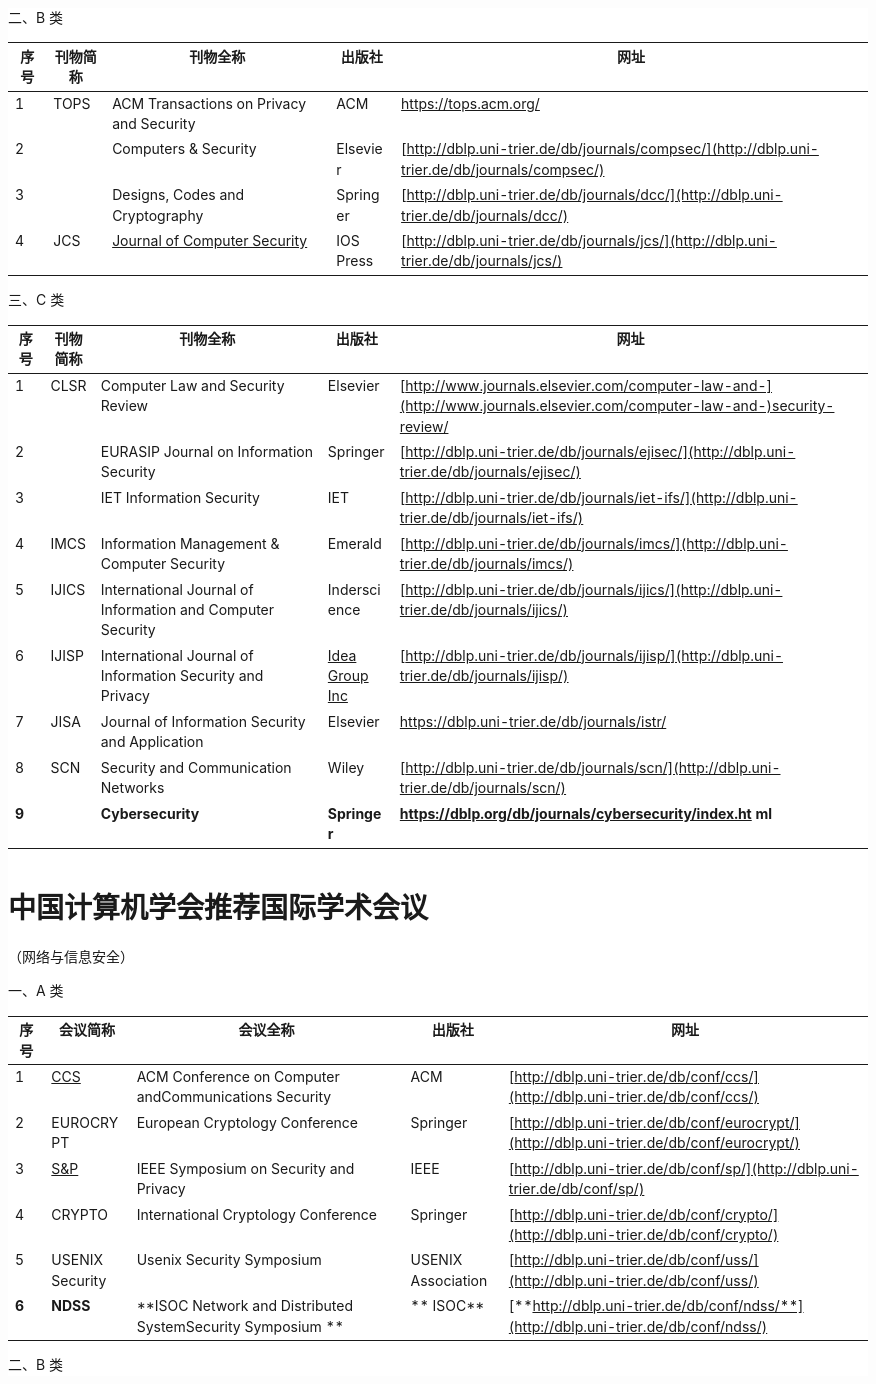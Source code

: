 二、B 类

| 序号 | 刊物简称 | 刊物全称 | 出版社 | 网址 |
| --- | --- | --- | --- | --- |
| 1 | TOPS | ACM Transactions on Privacy and Security | ACM | https://tops.acm.org/ |
| 2 | | Computers & Security | Elsevier | [http://dblp.uni-trier.de/db/journals/compsec/](http://dblp.uni-trier.de/db/journals/compsec/) |
| 3 | | Designs, Codes and Cryptography | Springer | [http://dblp.uni-trier.de/db/journals/dcc/](http://dblp.uni-trier.de/db/journals/dcc/) |
| 4 | JCS | [Journal of Computer Security](http://www.informatik.uni-trier.de/~ley/db/journals/csec/index.html) | IOS Press | [http://dblp.uni-trier.de/db/journals/jcs/](http://dblp.uni-trier.de/db/journals/jcs/) |

三、C 类

| 序号 | 刊物简称 | 刊物全称 | 出版社 | 网址 |
| --- | --- | --- | --- | --- |
| 1 | CLSR | Computer Law and Security Review | Elsevier | [http://www.journals.elsevier.com/computer-law-and-](http://www.journals.elsevier.com/computer-law-and-)security-review/ |
| 2 | | EURASIP Journal on Information Security | Springer | [http://dblp.uni-trier.de/db/journals/ejisec/](http://dblp.uni-trier.de/db/journals/ejisec/) |
| 3 | | IET Information Security | IET | [http://dblp.uni-trier.de/db/journals/iet-ifs/](http://dblp.uni-trier.de/db/journals/iet-ifs/) |
| 4 | IMCS | Information Management & Computer Security | Emerald | [http://dblp.uni-trier.de/db/journals/imcs/](http://dblp.uni-trier.de/db/journals/imcs/) |
| 5 | IJICS | International Journal of Information and Computer Security | Inderscience | [http://dblp.uni-trier.de/db/journals/ijics/](http://dblp.uni-trier.de/db/journals/ijics/) |
| 6 | IJISP | International Journal of Information Security and Privacy | [Idea Group Inc](http://www.idea-group.com/) | [http://dblp.uni-trier.de/db/journals/ijisp/](http://dblp.uni-trier.de/db/journals/ijisp/) |
| 7 | JISA | Journal of Information Security and Application | Elsevier | https://dblp.uni-trier.de/db/journals/istr/ |
| 8 | SCN | Security and Communication Networks | Wiley | [http://dblp.uni-trier.de/db/journals/scn/](http://dblp.uni-trier.de/db/journals/scn/) |
|**9** | |**Cybersecurity** |**Springer** | **https://dblp.org/db/journals/cybersecurity/index.ht ml** |

# 中国计算机学会推荐国际学术会议

（网络与信息安全）

一、A 类

| 序号 | 会议简称 | 会议全称 | 出版社 | 网址 |
| --- | --- | --- | --- | --- |
| 1 | [CCS](http://www.acm.org/sigs/sigsac/ccs/) | ACM Conference on Computer andCommunications Security | ACM | [http://dblp.uni-trier.de/db/conf/ccs/](http://dblp.uni-trier.de/db/conf/ccs/) |
| 2 | EUROCRYPT | European Cryptology Conference | Springer | [http://dblp.uni-trier.de/db/conf/eurocrypt/](http://dblp.uni-trier.de/db/conf/eurocrypt/) |
| 3 | [S&P](http://www.ieee-security.org/TC/SP-Index.html) | IEEE Symposium on Security and Privacy | IEEE | [http://dblp.uni-trier.de/db/conf/sp/](http://dblp.uni-trier.de/db/conf/sp/) |
| 4 | CRYPTO | International Cryptology Conference | Springer | [http://dblp.uni-trier.de/db/conf/crypto/](http://dblp.uni-trier.de/db/conf/crypto/) |
| 5 | USENIX Security | Usenix Security Symposium | USENIX Association | [http://dblp.uni-trier.de/db/conf/uss/](http://dblp.uni-trier.de/db/conf/uss/) |
| **6** | **NDSS** | **ISOC Network and Distributed SystemSecurity Symposium **|** ISOC**| [**http://dblp.uni-trier.de/db/conf/ndss/**](http://dblp.uni-trier.de/db/conf/ndss/) |

二、B 类
